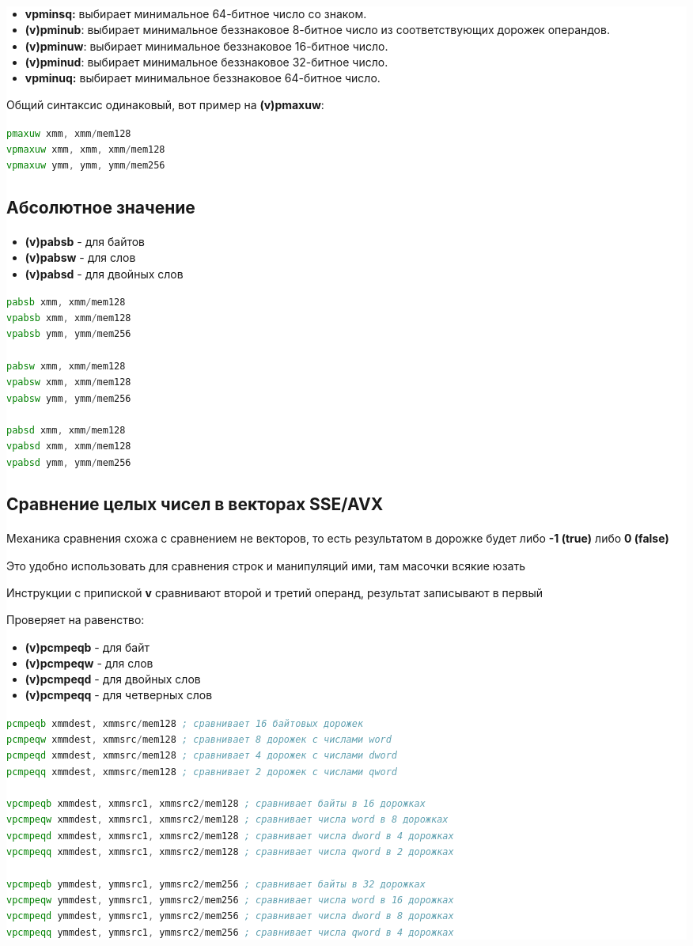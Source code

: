- **vpminsq:** выбирает минимальное 64-битное число со знаком.
- **(v)pminub**: выбирает минимальное беззнаковое 8-битное число из соответствующих дорожек операндов.
- **(v)pminuw**: выбирает минимальное беззнаковое 16-битное число.
- **(v)pminud**: выбирает минимальное беззнаковое 32-битное число.
- **vpminuq:** выбирает минимальное беззнаковое 64-битное число.

Общий синтаксис одинаковый, вот пример на **(v)pmaxuw**:

```asm
pmaxuw xmm, xmm/mem128
vpmaxuw xmm, xmm, xmm/mem128
vpmaxuw ymm, ymm, ymm/mem256
```

## Абсолютное значение

- **(v)pabsb** - для байтов
- **(v)pabsw** - для слов 
- **(v)pabsd** - для двойных слов

```asm
pabsb xmm, xmm/mem128
vpabsb xmm, xmm/mem128
vpabsb ymm, ymm/mem256
 
pabsw xmm, xmm/mem128
vpabsw xmm, xmm/mem128
vpabsw ymm, ymm/mem256
 
pabsd xmm, xmm/mem128
vpabsd xmm, xmm/mem128
vpabsd ymm, ymm/mem256
```

## Сравнение целых чисел в векторах SSE/AVX

Механика сравнения схожа с сравнением не векторов, то есть результатом в дорожке будет либо **-1 (true)** либо **0 (false)**

Это удобно использовать для сравнения строк и манипуляций ими, там масочки всякие юзать

Инструкции с припиской **v** сравнивают второй и третий операнд, результат записывают в первый 

Проверяет на равенство:

- **(v)pcmpeqb** - для байт
- **(v)pcmpeqw** - для слов
- **(v)pcmpeqd** - для двойных слов
- **(v)pcmpeqq** - для четверных слов

```asm
pcmpeqb xmmdest, xmmsrc/mem128 ; сравнивает 16 байтовых дорожек
pcmpeqw xmmdest, xmmsrc/mem128 ; сравнивает 8 дорожек с числами word
pcmpeqd xmmdest, xmmsrc/mem128 ; сравнивает 4 дорожек с числами dword
pcmpeqq xmmdest, xmmsrc/mem128 ; сравнивает 2 дорожек с числами qword

vpcmpeqb xmmdest, xmmsrc1, xmmsrc2/mem128 ; сравнивает байты в 16 дорожках
vpcmpeqw xmmdest, xmmsrc1, xmmsrc2/mem128 ; сравнивает числа word в 8 дорожках
vpcmpeqd xmmdest, xmmsrc1, xmmsrc2/mem128 ; сравнивает числа dword в 4 дорожках
vpcmpeqq xmmdest, xmmsrc1, xmmsrc2/mem128 ; сравнивает числа qword в 2 дорожках
 
vpcmpeqb ymmdest, ymmsrc1, ymmsrc2/mem256 ; сравнивает байты в 32 дорожках
vpcmpeqw ymmdest, ymmsrc1, ymmsrc2/mem256 ; сравнивает числа word в 16 дорожках
vpcmpeqd ymmdest, ymmsrc1, ymmsrc2/mem256 ; сравнивает числа dword в 8 дорожках
vpcmpeqq ymmdest, ymmsrc1, ymmsrc2/mem256 ; сравнивает числа qword в 4 дорожках
```
